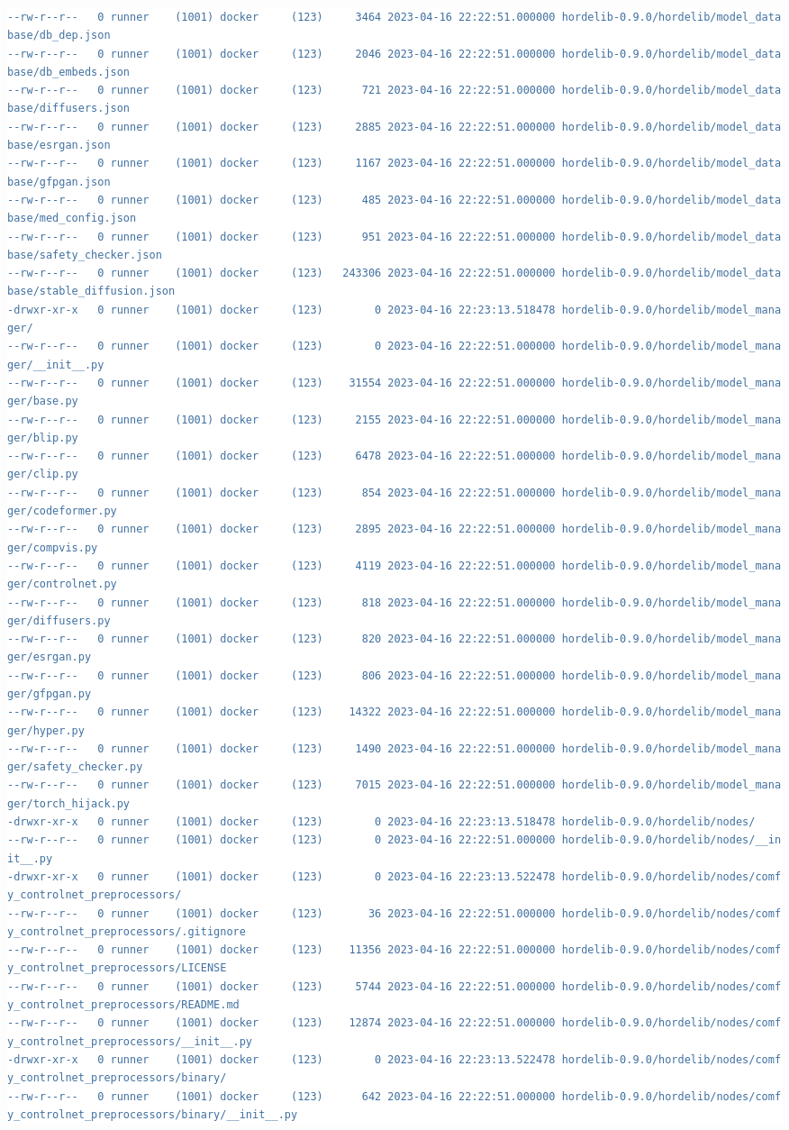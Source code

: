 ```diff
--rw-r--r--   0 runner    (1001) docker     (123)     3464 2023-04-16 22:22:51.000000 hordelib-0.9.0/hordelib/model_database/db_dep.json
--rw-r--r--   0 runner    (1001) docker     (123)     2046 2023-04-16 22:22:51.000000 hordelib-0.9.0/hordelib/model_database/db_embeds.json
--rw-r--r--   0 runner    (1001) docker     (123)      721 2023-04-16 22:22:51.000000 hordelib-0.9.0/hordelib/model_database/diffusers.json
--rw-r--r--   0 runner    (1001) docker     (123)     2885 2023-04-16 22:22:51.000000 hordelib-0.9.0/hordelib/model_database/esrgan.json
--rw-r--r--   0 runner    (1001) docker     (123)     1167 2023-04-16 22:22:51.000000 hordelib-0.9.0/hordelib/model_database/gfpgan.json
--rw-r--r--   0 runner    (1001) docker     (123)      485 2023-04-16 22:22:51.000000 hordelib-0.9.0/hordelib/model_database/med_config.json
--rw-r--r--   0 runner    (1001) docker     (123)      951 2023-04-16 22:22:51.000000 hordelib-0.9.0/hordelib/model_database/safety_checker.json
--rw-r--r--   0 runner    (1001) docker     (123)   243306 2023-04-16 22:22:51.000000 hordelib-0.9.0/hordelib/model_database/stable_diffusion.json
-drwxr-xr-x   0 runner    (1001) docker     (123)        0 2023-04-16 22:23:13.518478 hordelib-0.9.0/hordelib/model_manager/
--rw-r--r--   0 runner    (1001) docker     (123)        0 2023-04-16 22:22:51.000000 hordelib-0.9.0/hordelib/model_manager/__init__.py
--rw-r--r--   0 runner    (1001) docker     (123)    31554 2023-04-16 22:22:51.000000 hordelib-0.9.0/hordelib/model_manager/base.py
--rw-r--r--   0 runner    (1001) docker     (123)     2155 2023-04-16 22:22:51.000000 hordelib-0.9.0/hordelib/model_manager/blip.py
--rw-r--r--   0 runner    (1001) docker     (123)     6478 2023-04-16 22:22:51.000000 hordelib-0.9.0/hordelib/model_manager/clip.py
--rw-r--r--   0 runner    (1001) docker     (123)      854 2023-04-16 22:22:51.000000 hordelib-0.9.0/hordelib/model_manager/codeformer.py
--rw-r--r--   0 runner    (1001) docker     (123)     2895 2023-04-16 22:22:51.000000 hordelib-0.9.0/hordelib/model_manager/compvis.py
--rw-r--r--   0 runner    (1001) docker     (123)     4119 2023-04-16 22:22:51.000000 hordelib-0.9.0/hordelib/model_manager/controlnet.py
--rw-r--r--   0 runner    (1001) docker     (123)      818 2023-04-16 22:22:51.000000 hordelib-0.9.0/hordelib/model_manager/diffusers.py
--rw-r--r--   0 runner    (1001) docker     (123)      820 2023-04-16 22:22:51.000000 hordelib-0.9.0/hordelib/model_manager/esrgan.py
--rw-r--r--   0 runner    (1001) docker     (123)      806 2023-04-16 22:22:51.000000 hordelib-0.9.0/hordelib/model_manager/gfpgan.py
--rw-r--r--   0 runner    (1001) docker     (123)    14322 2023-04-16 22:22:51.000000 hordelib-0.9.0/hordelib/model_manager/hyper.py
--rw-r--r--   0 runner    (1001) docker     (123)     1490 2023-04-16 22:22:51.000000 hordelib-0.9.0/hordelib/model_manager/safety_checker.py
--rw-r--r--   0 runner    (1001) docker     (123)     7015 2023-04-16 22:22:51.000000 hordelib-0.9.0/hordelib/model_manager/torch_hijack.py
-drwxr-xr-x   0 runner    (1001) docker     (123)        0 2023-04-16 22:23:13.518478 hordelib-0.9.0/hordelib/nodes/
--rw-r--r--   0 runner    (1001) docker     (123)        0 2023-04-16 22:22:51.000000 hordelib-0.9.0/hordelib/nodes/__init__.py
-drwxr-xr-x   0 runner    (1001) docker     (123)        0 2023-04-16 22:23:13.522478 hordelib-0.9.0/hordelib/nodes/comfy_controlnet_preprocessors/
--rw-r--r--   0 runner    (1001) docker     (123)       36 2023-04-16 22:22:51.000000 hordelib-0.9.0/hordelib/nodes/comfy_controlnet_preprocessors/.gitignore
--rw-r--r--   0 runner    (1001) docker     (123)    11356 2023-04-16 22:22:51.000000 hordelib-0.9.0/hordelib/nodes/comfy_controlnet_preprocessors/LICENSE
--rw-r--r--   0 runner    (1001) docker     (123)     5744 2023-04-16 22:22:51.000000 hordelib-0.9.0/hordelib/nodes/comfy_controlnet_preprocessors/README.md
--rw-r--r--   0 runner    (1001) docker     (123)    12874 2023-04-16 22:22:51.000000 hordelib-0.9.0/hordelib/nodes/comfy_controlnet_preprocessors/__init__.py
-drwxr-xr-x   0 runner    (1001) docker     (123)        0 2023-04-16 22:23:13.522478 hordelib-0.9.0/hordelib/nodes/comfy_controlnet_preprocessors/binary/
--rw-r--r--   0 runner    (1001) docker     (123)      642 2023-04-16 22:22:51.000000 hordelib-0.9.0/hordelib/nodes/comfy_controlnet_preprocessors/binary/__init__.py
```